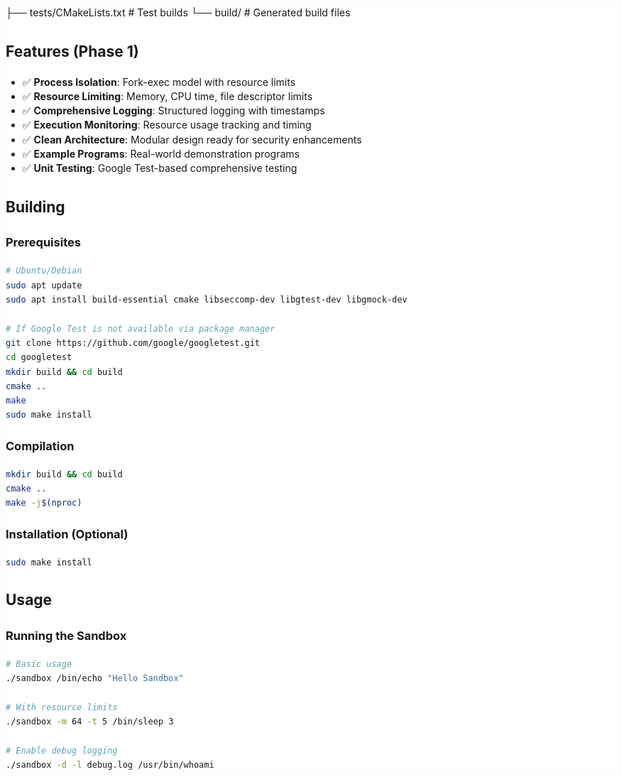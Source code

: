 ├── tests/CMakeLists.txt              # Test builds
└── build/                            # Generated build files

## Features (Phase 1)

- ✅ **Process Isolation**: Fork-exec model with resource limits
- ✅ **Resource Limiting**: Memory, CPU time, file descriptor limits
- ✅ **Comprehensive Logging**: Structured logging with timestamps
- ✅ **Execution Monitoring**: Resource usage tracking and timing
- ✅ **Clean Architecture**: Modular design ready for security enhancements
- ✅ **Example Programs**: Real-world demonstration programs
- ✅ **Unit Testing**: Google Test-based comprehensive testing

## Building

### Prerequisites

```bash
# Ubuntu/Debian
sudo apt update
sudo apt install build-essential cmake libseccomp-dev libgtest-dev libgmock-dev

# If Google Test is not available via package manager
git clone https://github.com/google/googletest.git
cd googletest
mkdir build && cd build
cmake ..
make
sudo make install
```

### Compilation

```bash
mkdir build && cd build
cmake ..
make -j$(nproc)
```

### Installation (Optional)

```bash
sudo make install
```

## Usage

### Running the Sandbox

```bash
# Basic usage
./sandbox /bin/echo "Hello Sandbox"

# With resource limits
./sandbox -m 64 -t 5 /bin/sleep 3

# Enable debug logging
./sandbox -d -l debug.log /usr/bin/whoami
```
